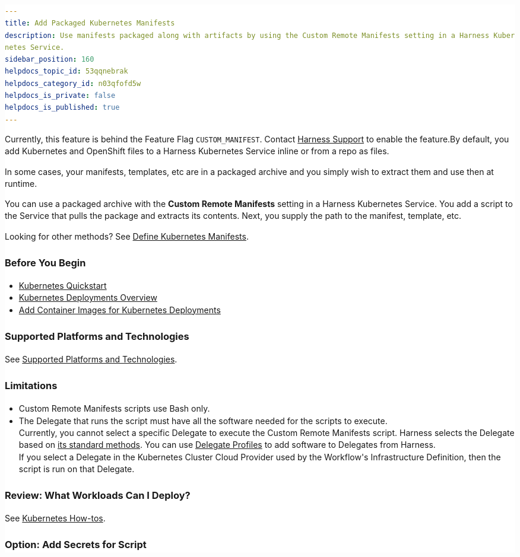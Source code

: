 ```yaml
---
title: Add Packaged Kubernetes Manifests
description: Use manifests packaged along with artifacts by using the Custom Remote Manifests setting in a Harness Kubernetes Service.
sidebar_position: 160
helpdocs_topic_id: 53qqnebrak
helpdocs_category_id: n03qfofd5w
helpdocs_is_private: false
helpdocs_is_published: true
---
```


Currently, this feature is behind the Feature Flag `CUSTOM_MANIFEST`. Contact [Harness Support](mailto:support@harness.io) to enable the feature.By default, you add Kubernetes and OpenShift files to a Harness Kubernetes Service inline or from a repo as files.

In some cases, your manifests, templates, etc are in a packaged archive and you simply wish to extract them and use then at runtime.

You can use a packaged archive with the **Custom Remote Manifests** setting in a Harness Kubernetes Service. You add a script to the Service that pulls the package and extracts its contents. Next, you supply the path to the manifest, template, etc.

Looking for other methods? See [Define Kubernetes Manifests](define-kubernetes-manifests.md).

### Before You Begin

* [Kubernetes Quickstart](../../first-gen-quickstarts/kubernetes-quickstart.md)
* [Kubernetes Deployments Overview](../concepts-cd/deployment-types/kubernetes-overview.md)
* [Add Container Images for Kubernetes Deployments](add-container-images-for-kubernetes-deployments.md)

### Supported Platforms and Technologies

See [Supported Platforms and Technologies](../../starthere-firstgen/supported-platforms.md).

### Limitations

* Custom Remote Manifests scripts use Bash only.
* The Delegate that runs the script must have all the software needed for the scripts to execute.  
Currently, you cannot select a specific Delegate to execute the Custom Remote Manifests script. Harness selects the Delegate based on [its standard methods](https://docs.harness.io/article/h9tkwmkrm7-delegate-installation#how_does_harness_manager_pick_delegates). You can use [Delegate Profiles](https://docs.harness.io/article/yd4bs0pltf-run-scripts-on-the-delegate-using-profiles) to add software to Delegates from Harness.  
If you select a Delegate in the Kubernetes Cluster Cloud Provider used by the Workflow's Infrastructure Definition, then the script is run on that Delegate.

### Review: What Workloads Can I Deploy?

See [Kubernetes How-tos](kubernetes-deployments-overview.md).

### Option: Add Secrets for Script
